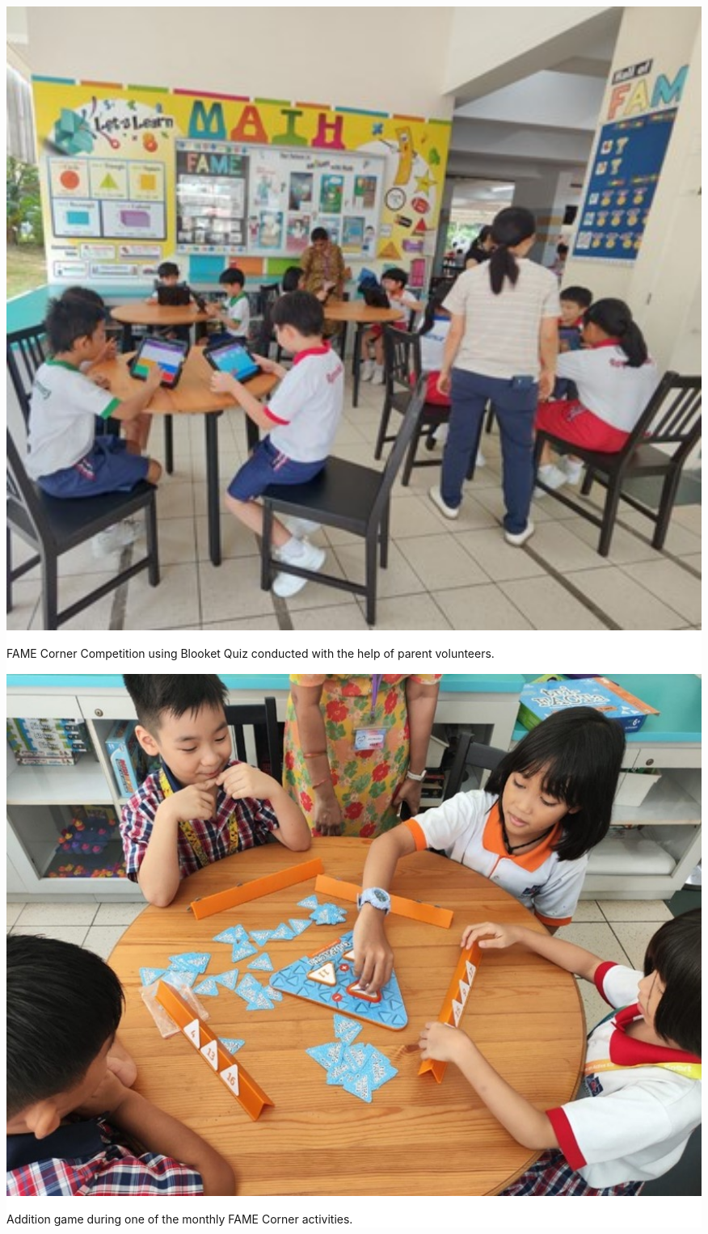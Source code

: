 </div>
<div class="isomer-image-wrapper">
<img style="width: 100%" height="auto" width="100%" alt="" src="/images/Fame2.jpg">
</div>
<p>FAME Corner Competition using Blooket Quiz conducted with the help of
parent volunteers.</p>
<div class="isomer-image-wrapper">
<img style="width: 100%" height="auto" width="100%" alt="Addition game during one of the monthly FAME Corner activities." src="/images/Fame3.jpg">
</div>
<p>Addition game during one of the monthly FAME Corner activities.</p>
<div class="isomer-image-wrapper">